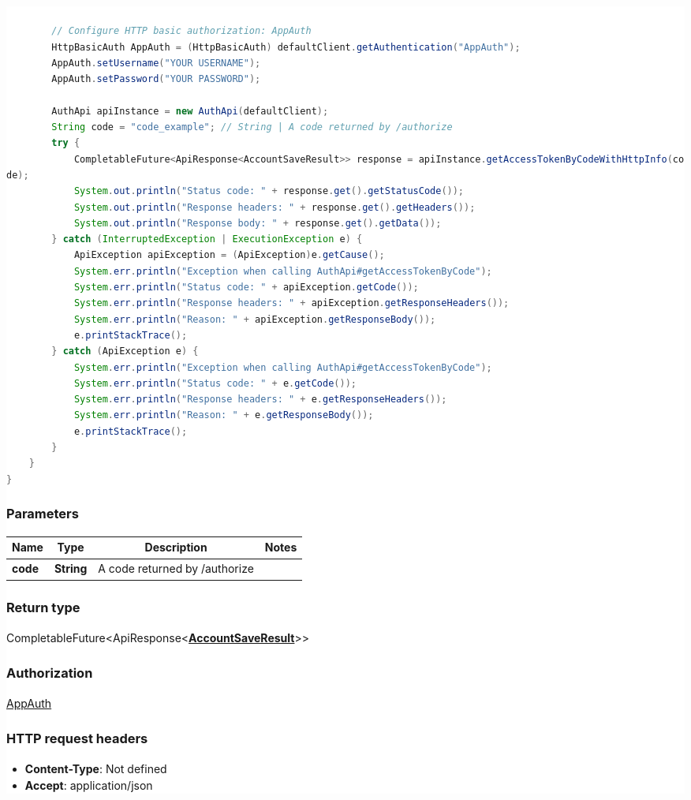 ```java
        
        // Configure HTTP basic authorization: AppAuth
        HttpBasicAuth AppAuth = (HttpBasicAuth) defaultClient.getAuthentication("AppAuth");
        AppAuth.setUsername("YOUR USERNAME");
        AppAuth.setPassword("YOUR PASSWORD");

        AuthApi apiInstance = new AuthApi(defaultClient);
        String code = "code_example"; // String | A code returned by /authorize
        try {
            CompletableFuture<ApiResponse<AccountSaveResult>> response = apiInstance.getAccessTokenByCodeWithHttpInfo(code);
            System.out.println("Status code: " + response.get().getStatusCode());
            System.out.println("Response headers: " + response.get().getHeaders());
            System.out.println("Response body: " + response.get().getData());
        } catch (InterruptedException | ExecutionException e) {
            ApiException apiException = (ApiException)e.getCause();
            System.err.println("Exception when calling AuthApi#getAccessTokenByCode");
            System.err.println("Status code: " + apiException.getCode());
            System.err.println("Response headers: " + apiException.getResponseHeaders());
            System.err.println("Reason: " + apiException.getResponseBody());
            e.printStackTrace();
        } catch (ApiException e) {
            System.err.println("Exception when calling AuthApi#getAccessTokenByCode");
            System.err.println("Status code: " + e.getCode());
            System.err.println("Response headers: " + e.getResponseHeaders());
            System.err.println("Reason: " + e.getResponseBody());
            e.printStackTrace();
        }
    }
}
```

### Parameters


| Name | Type | Description  | Notes |
|------------- | ------------- | ------------- | -------------|
| **code** | **String**| A code returned by /authorize | |

### Return type

CompletableFuture<ApiResponse<[**AccountSaveResult**](AccountSaveResult.md)>>


### Authorization

[AppAuth](../README.md#AppAuth)

### HTTP request headers

- **Content-Type**: Not defined
- **Accept**: application/json
